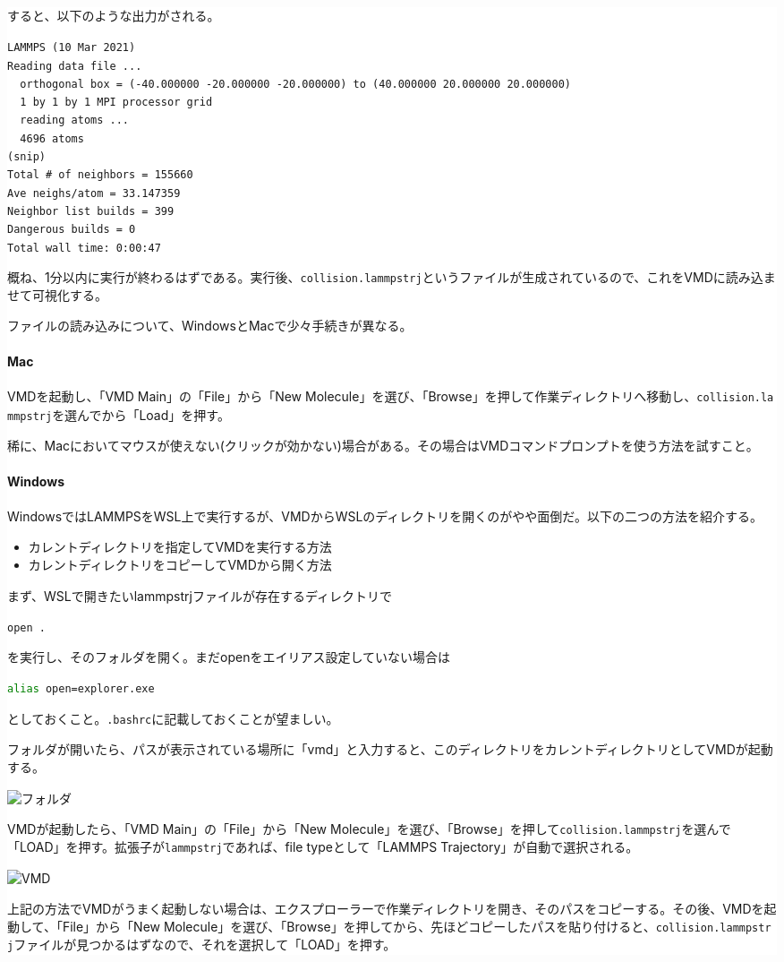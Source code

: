すると、以下のような出力がされる。

```txt
LAMMPS (10 Mar 2021)
Reading data file ...
  orthogonal box = (-40.000000 -20.000000 -20.000000) to (40.000000 20.000000 20.000000)
  1 by 1 by 1 MPI processor grid
  reading atoms ...
  4696 atoms
(snip)
Total # of neighbors = 155660
Ave neighs/atom = 33.147359
Neighbor list builds = 399
Dangerous builds = 0
Total wall time: 0:00:47
```

概ね、1分以内に実行が終わるはずである。実行後、`collision.lammpstrj`というファイルが生成されているので、これをVMDに読み込ませて可視化する。

ファイルの読み込みについて、WindowsとMacで少々手続きが異なる。

#### Mac

VMDを起動し、「VMD Main」の「File」から「New Molecule」を選び、「Browse」を押して作業ディレクトリへ移動し、`collision.lammpstrj`を選んでから「Load」を押す。

稀に、Macにおいてマウスが使えない(クリックが効かない)場合がある。その場合はVMDコマンドプロンプトを使う方法を試すこと。

#### Windows

WindowsではLAMMPSをWSL上で実行するが、VMDからWSLのディレクトリを開くのがやや面倒だ。以下の二つの方法を紹介する。

* カレントディレクトリを指定してVMDを実行する方法
* カレントディレクトリをコピーしてVMDから開く方法

まず、WSLで開きたいlammpstrjファイルが存在するディレクトリで

```sh
open .
```

を実行し、そのフォルダを開く。まだopenをエイリアス設定していない場合は

```sh
alias open=explorer.exe
```

としておくこと。`.bashrc`に記載しておくことが望ましい。

フォルダが開いたら、パスが表示されている場所に「vmd」と入力すると、このディレクトリをカレントディレクトリとしてVMDが起動する。

![フォルダ](fig/folder.png)

VMDが起動したら、「VMD Main」の「File」から「New Molecule」を選び、「Browse」を押して`collision.lammpstrj`を選んで「LOAD」を押す。拡張子が`lammpstrj`であれば、file typeとして「LAMMPS Trajectory」が自動で選択される。

![VMD](fig/vmd_dialog.png)

上記の方法でVMDがうまく起動しない場合は、エクスプローラーで作業ディレクトリを開き、そのパスをコピーする。その後、VMDを起動して、「File」から「New Molecule」を選び、「Browse」を押してから、先ほどコピーしたパスを貼り付けると、`collision.lammpstrj`ファイルが見つかるはずなので、それを選択して「LOAD」を押す。
